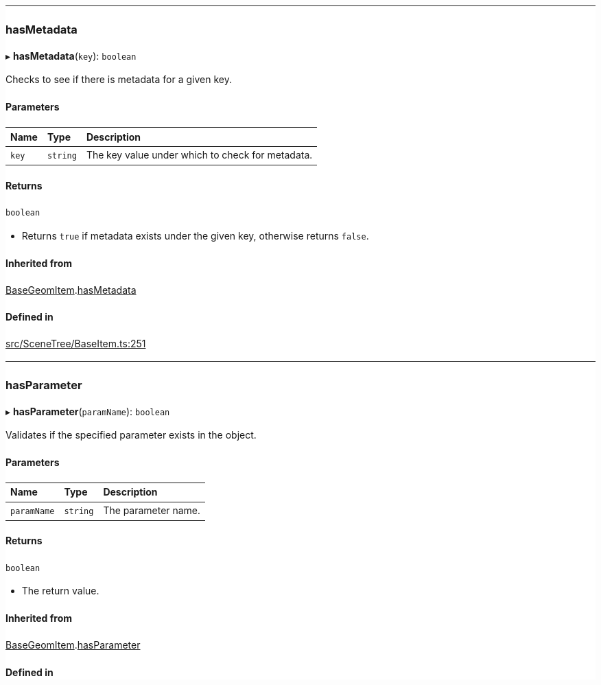 ___

### hasMetadata

▸ **hasMetadata**(`key`): `boolean`

Checks to see if there is metadata for a given key.

#### Parameters

| Name | Type | Description |
| :------ | :------ | :------ |
| `key` | `string` | The key value under which to check for metadata. |

#### Returns

`boolean`

- Returns `true` if metadata exists under the given key, otherwise returns `false`.

#### Inherited from

[BaseGeomItem](SceneTree_BaseGeomItem.BaseGeomItem).[hasMetadata](SceneTree_BaseGeomItem.BaseGeomItem#hasmetadata)

#### Defined in

[src/SceneTree/BaseItem.ts:251](https://github.com/ZeaInc/zea-engine/blob/8e646f8a8/src/SceneTree/BaseItem.ts#L251)

___

### hasParameter

▸ **hasParameter**(`paramName`): `boolean`

Validates if the specified parameter exists in the object.

#### Parameters

| Name | Type | Description |
| :------ | :------ | :------ |
| `paramName` | `string` | The parameter name. |

#### Returns

`boolean`

- The return value.

#### Inherited from

[BaseGeomItem](SceneTree_BaseGeomItem.BaseGeomItem).[hasParameter](SceneTree_BaseGeomItem.BaseGeomItem#hasparameter)

#### Defined in
